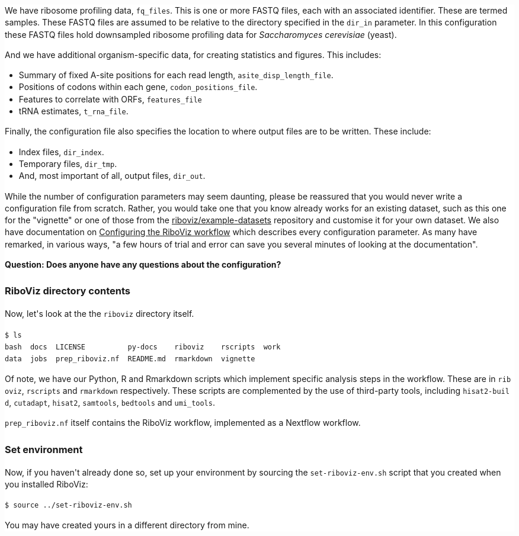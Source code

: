 We have ribosome profiling data, `fq_files`. This is one or more FASTQ files, each with an associated identifier. These are termed samples. These FASTQ files are assumed to be relative to the directory specified in the `dir_in` parameter. In this configuration these FASTQ files hold downsampled ribosome profiling data for *Saccharomyces cerevisiae* (yeast).

And we have additional organism-specific data, for creating statistics and figures. This includes:

* Summary of fixed A-site positions for each read length, `asite_disp_length_file`.
* Positions of codons within each gene, `codon_positions_file`.
* Features to correlate with ORFs, `features_file`
* tRNA estimates, `t_rna_file`.

Finally, the configuration file also specifies the location to where output files are to be written. These include:

* Index files, `dir_index`.
* Temporary files, `dir_tmp`.
* And, most important of all, output files, `dir_out`.

While the number of configuration parameters may seem daunting, please be reassured that you would never write a configuration file from scratch. Rather, you would take one that you know already works for an existing dataset, such as this one for the "vignette" or one of those from the [riboviz/example-datasets](https://github.com/riboviz/example-datasets) repository and customise it for your own dataset. We also have documentation on [Configuring the RiboViz workflow](https://github.com/riboviz/riboviz/blob/main/docs/user/prep-riboviz-config.md) which describes every configuration parameter. As many have remarked, in various ways, "a few hours of trial and error can save you several minutes of looking at the documentation".

**Question: Does anyone have any questions about the configuration?**

### RiboViz directory contents

Now, let's look at the the `riboviz` directory itself.

```console
$ ls
bash  docs  LICENSE          py-docs    riboviz    rscripts  work
data  jobs  prep_riboviz.nf  README.md  rmarkdown  vignette
```

Of note, we have our Python, R and Rmarkdown scripts which implement specific analysis steps in the workflow. These are in `riboviz`, `rscripts` and `rmarkdown` respectively. These scripts are complemented by the use of third-party tools, including `hisat2-build`, `cutadapt`, `hisat2`, `samtools`, `bedtools` and `umi_tools`.

`prep_riboviz.nf` itself contains the RiboViz workflow, implemented as a Nextflow workflow.

### Set environment

Now, if you haven't already done so, set up your environment by sourcing the `set-riboviz-env.sh` script that you created when you installed RiboViz:

```console
$ source ../set-riboviz-env.sh
```

You may have created yours in a different directory from mine.
